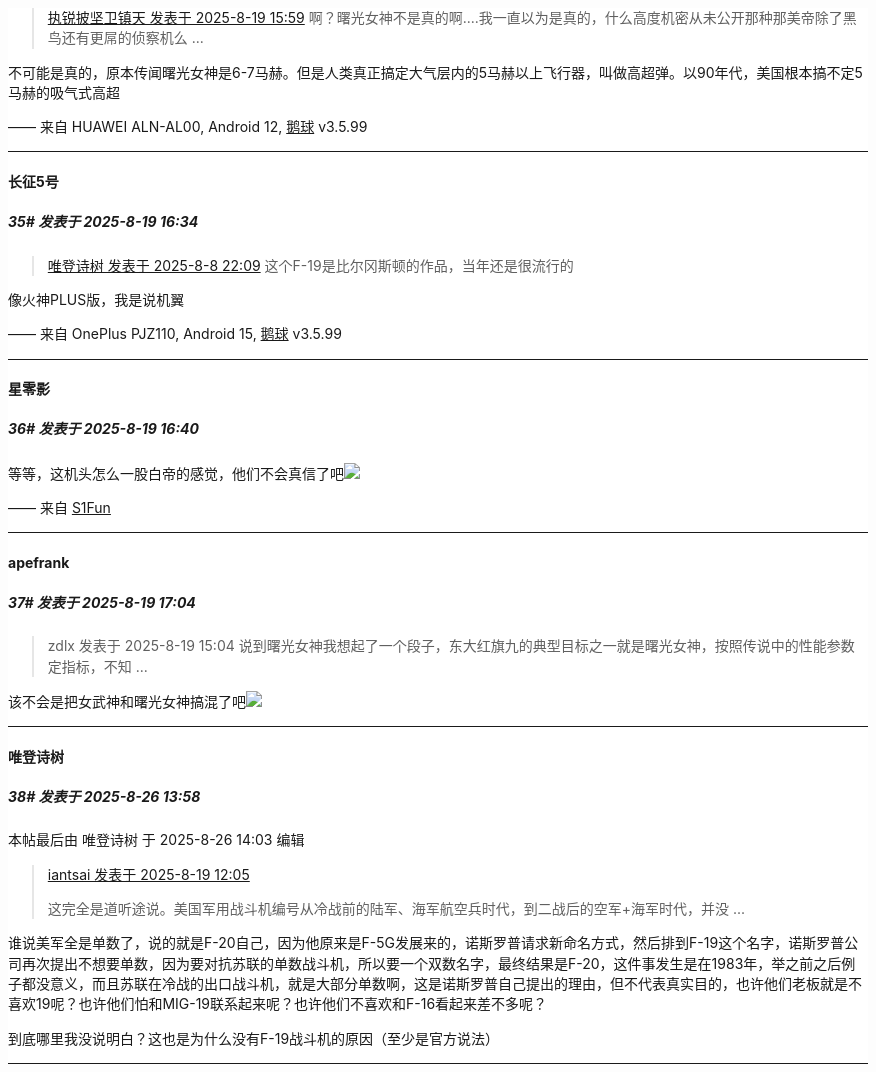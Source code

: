 <blockquote><a href="httphttps://stage1st.com/2b/forum.php?mod=redirect&amp;goto=findpost&amp;pid=68289143&amp;ptid=2258450" target="_blank">执锐披坚卫镇天 发表于 2025-8-19 15:59</a>
啊？曙光女神不是真的啊....我一直以为是真的，什么高度机密从未公开那种那美帝除了黑鸟还有更屌的侦察机么 ...</blockquote>
不可能是真的，原本传闻曙光女神是6-7马赫。但是人类真正搞定大气层内的5马赫以上飞行器，叫做高超弹。以90年代，美国根本搞不定5马赫的吸气式高超

—— 来自 HUAWEI ALN-AL00, Android 12, [鹅球](https://www.pgyer.com/GcUxKd4w) v3.5.99

*****

####  长征5号  
##### 35#       发表于 2025-8-19 16:34

<blockquote><a href="httphttps://stage1st.com/2b/forum.php?mod=redirect&amp;goto=findpost&amp;pid=68237188&amp;ptid=2258450" target="_blank">唯登诗树 发表于 2025-8-8 22:09</a>
这个F-19是比尔冈斯顿的作品，当年还是很流行的</blockquote>
像火神PLUS版，我是说机翼

—— 来自 OnePlus PJZ110, Android 15, [鹅球](https://www.pgyer.com/GcUxKd4w) v3.5.99

*****

####  星零影  
##### 36#       发表于 2025-8-19 16:40

等等，这机头怎么一股白帝的感觉，他们不会真信了吧<img src="https://static.stage1st.com/image/smiley/face2017/001.png" referrerpolicy="no-referrer">

—— 来自 [S1Fun](https://s1fun.koalcat.com)

*****

####  apefrank  
##### 37#       发表于 2025-8-19 17:04

<blockquote>zdlx 发表于 2025-8-19 15:04
说到曙光女神我想起了一个段子，东大红旗九的典型目标之一就是曙光女神，按照传说中的性能参数定指标，不知 ...</blockquote>
该不会是把女武神和曙光女神搞混了吧<img src="https://static.stage1st.com/image/smiley/face2017/067.png" referrerpolicy="no-referrer">

*****

####  唯登诗树  
##### 38#       发表于 2025-8-26 13:58

 本帖最后由 唯登诗树 于 2025-8-26 14:03 编辑 
<blockquote><a href="httphttps://stage1st.com/2b/forum.php?mod=redirect&amp;goto=findpost&amp;pid=68287939&amp;ptid=2258450" target="_blank">iantsai 发表于 2025-8-19 12:05</a>

这完全是道听途说。美国军用战斗机编号从冷战前的陆军、海军航空兵时代，到二战后的空军+海军时代，并没 ...</blockquote>
谁说美军全是单数了，说的就是F-20自己，因为他原来是F-5G发展来的，诺斯罗普请求新命名方式，然后排到F-19这个名字，诺斯罗普公司再次提出不想要单数，因为要对抗苏联的单数战斗机，所以要一个双数名字，最终结果是F-20，这件事发生是在1983年，举之前之后例子都没意义，而且苏联在冷战的出口战斗机，就是大部分单数啊，这是诺斯罗普自己提出的理由，但不代表真实目的，也许他们老板就是不喜欢19呢？也许他们怕和MIG-19联系起来呢？也许他们不喜欢和F-16看起来差不多呢？

到底哪里我没说明白？这也是为什么没有F-19战斗机的原因（至少是官方说法）

*****
